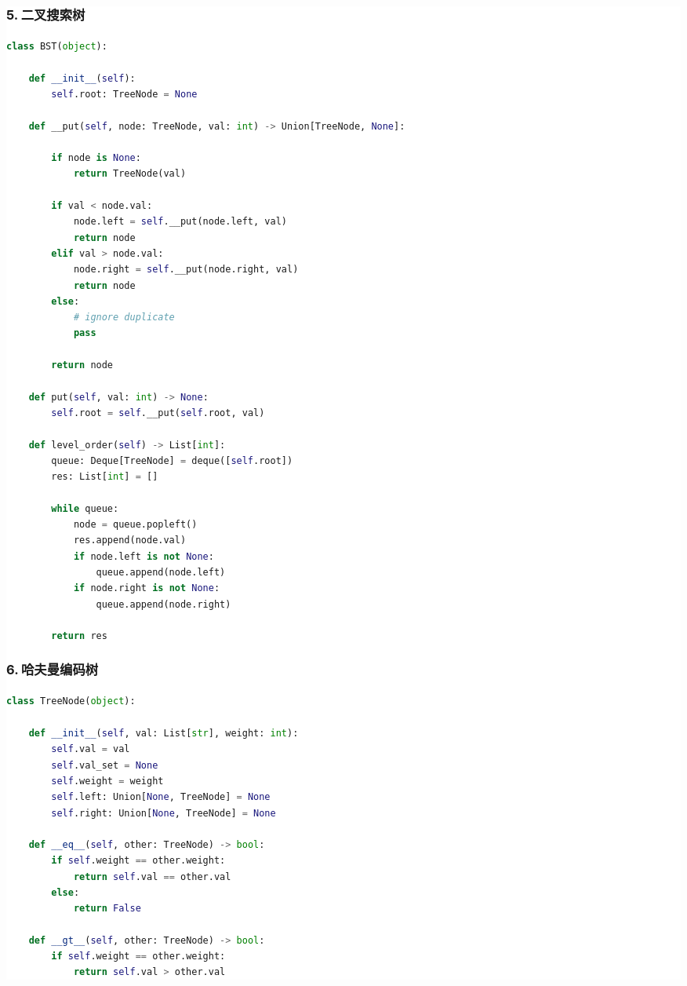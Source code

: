 ### 5. 二叉搜索树

```python
class BST(object):

    def __init__(self):
        self.root: TreeNode = None

    def __put(self, node: TreeNode, val: int) -> Union[TreeNode, None]:

        if node is None:
            return TreeNode(val)

        if val < node.val:
            node.left = self.__put(node.left, val)
            return node
        elif val > node.val:
            node.right = self.__put(node.right, val)
            return node
        else:
            # ignore duplicate
            pass

        return node

    def put(self, val: int) -> None:
        self.root = self.__put(self.root, val)

    def level_order(self) -> List[int]:
        queue: Deque[TreeNode] = deque([self.root])
        res: List[int] = []

        while queue:
            node = queue.popleft()
            res.append(node.val)
            if node.left is not None:
                queue.append(node.left)
            if node.right is not None:
                queue.append(node.right)

        return res
```

### 6. 哈夫曼编码树

```python
class TreeNode(object):

    def __init__(self, val: List[str], weight: int):
        self.val = val
        self.val_set = None
        self.weight = weight
        self.left: Union[None, TreeNode] = None
        self.right: Union[None, TreeNode] = None

    def __eq__(self, other: TreeNode) -> bool:
        if self.weight == other.weight:
            return self.val == other.val
        else:
            return False

    def __gt__(self, other: TreeNode) -> bool:
        if self.weight == other.weight:
            return self.val > other.val
```